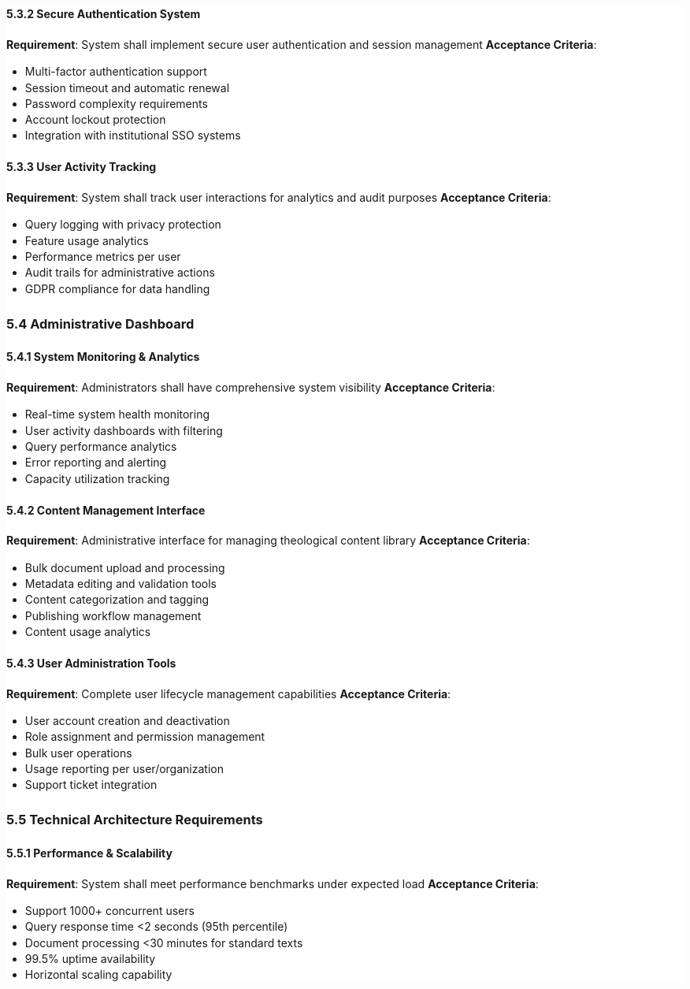 #### 5.3.2 Secure Authentication System
**Requirement**: System shall implement secure user authentication and session management
**Acceptance Criteria**:
- Multi-factor authentication support
- Session timeout and automatic renewal
- Password complexity requirements
- Account lockout protection
- Integration with institutional SSO systems

#### 5.3.3 User Activity Tracking
**Requirement**: System shall track user interactions for analytics and audit purposes
**Acceptance Criteria**:
- Query logging with privacy protection
- Feature usage analytics
- Performance metrics per user
- Audit trails for administrative actions
- GDPR compliance for data handling

### 5.4 Administrative Dashboard

#### 5.4.1 System Monitoring & Analytics
**Requirement**: Administrators shall have comprehensive system visibility
**Acceptance Criteria**:
- Real-time system health monitoring
- User activity dashboards with filtering
- Query performance analytics
- Error reporting and alerting
- Capacity utilization tracking

#### 5.4.2 Content Management Interface
**Requirement**: Administrative interface for managing theological content library
**Acceptance Criteria**:
- Bulk document upload and processing
- Metadata editing and validation tools
- Content categorization and tagging
- Publishing workflow management
- Content usage analytics

#### 5.4.3 User Administration Tools
**Requirement**: Complete user lifecycle management capabilities
**Acceptance Criteria**:
- User account creation and deactivation
- Role assignment and permission management
- Bulk user operations
- Usage reporting per user/organization
- Support ticket integration

### 5.5 Technical Architecture Requirements

#### 5.5.1 Performance & Scalability
**Requirement**: System shall meet performance benchmarks under expected load
**Acceptance Criteria**:
- Support 1000+ concurrent users
- Query response time <2 seconds (95th percentile)
- Document processing <30 minutes for standard texts
- 99.5% uptime availability
- Horizontal scaling capability
